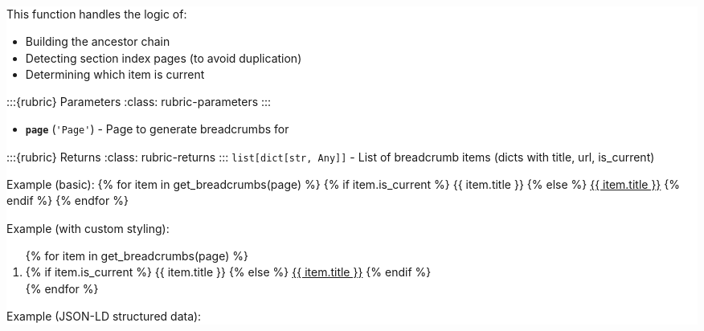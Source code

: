 This function handles the logic of:
- Building the ancestor chain
- Detecting section index pages (to avoid duplication)
- Determining which item is current



:::{rubric} Parameters
:class: rubric-parameters
:::
- **`page`** (`'Page'`) - Page to generate breadcrumbs for

:::{rubric} Returns
:class: rubric-returns
:::
`list[dict[str, Any]]` - List of breadcrumb items (dicts with title, url, is_current)

Example (basic):
    {% for item in get_breadcrumbs(page) %}
      {% if item.is_current %}
        <span>{{ item.title }}</span>
      {% else %}
        <a href="{{ item.url }}">{{ item.title }}</a>
      {% endif %}
    {% endfor %}

Example (with custom styling):
    <nav aria-label="Breadcrumb">
      <ol class="breadcrumb">
        {% for item in get_breadcrumbs(page) %}
          <li class="breadcrumb-item {{ 'active' if item.is_current else '' }}">
            {% if item.is_current %}
              {{ item.title }}
            {% else %}
              <a href="{{ item.url }}">{{ item.title }}</a>
            {% endif %}
          </li>
        {% endfor %}
      </ol>
    </nav>

Example (JSON-LD structured data):
    <script type="application/ld+json">
    {
      "@context": "https://schema.org",
      "@type": "BreadcrumbList",
      "itemListElement": [
        {% for item in get_breadcrumbs(page) %}
        {
          "@type": "ListItem",
          "position": {{ loop.index }},
          "name": "{{ item.title }}",
          "item": "{{ item.url | absolute_url }}"
        }{{ "," if not loop.last else "" }}
        {% endfor %}
      ]
    }
    </script>

